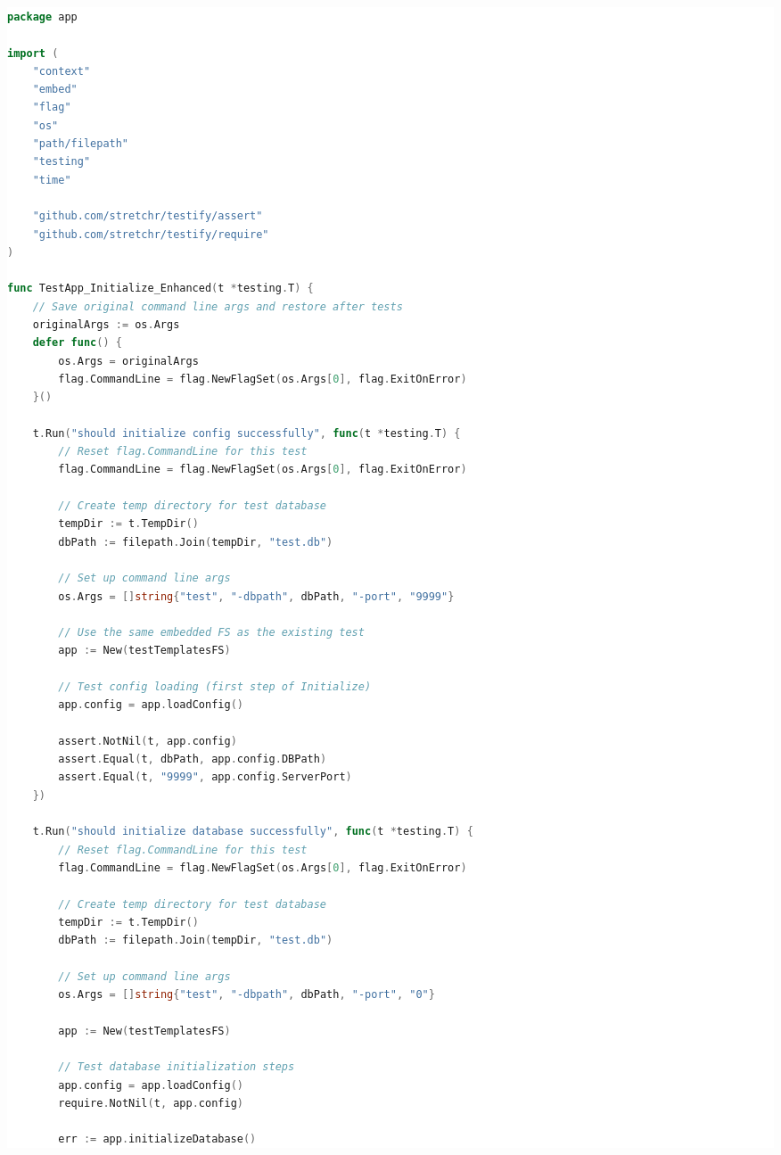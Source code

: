 ```go
package app

import (
	"context"
	"embed"
	"flag"
	"os"
	"path/filepath"
	"testing"
	"time"

	"github.com/stretchr/testify/assert"
	"github.com/stretchr/testify/require"
)

func TestApp_Initialize_Enhanced(t *testing.T) {
	// Save original command line args and restore after tests
	originalArgs := os.Args
	defer func() {
		os.Args = originalArgs
		flag.CommandLine = flag.NewFlagSet(os.Args[0], flag.ExitOnError)
	}()

	t.Run("should initialize config successfully", func(t *testing.T) {
		// Reset flag.CommandLine for this test
		flag.CommandLine = flag.NewFlagSet(os.Args[0], flag.ExitOnError)
		
		// Create temp directory for test database
		tempDir := t.TempDir()
		dbPath := filepath.Join(tempDir, "test.db")
		
		// Set up command line args
		os.Args = []string{"test", "-dbpath", dbPath, "-port", "9999"}
		
		// Use the same embedded FS as the existing test
		app := New(testTemplatesFS)
		
		// Test config loading (first step of Initialize)
		app.config = app.loadConfig()
		
		assert.NotNil(t, app.config)
		assert.Equal(t, dbPath, app.config.DBPath)
		assert.Equal(t, "9999", app.config.ServerPort)
	})

	t.Run("should initialize database successfully", func(t *testing.T) {
		// Reset flag.CommandLine for this test
		flag.CommandLine = flag.NewFlagSet(os.Args[0], flag.ExitOnError)
		
		// Create temp directory for test database
		tempDir := t.TempDir()
		dbPath := filepath.Join(tempDir, "test.db")
		
		// Set up command line args
		os.Args = []string{"test", "-dbpath", dbPath, "-port", "0"}
		
		app := New(testTemplatesFS)
		
		// Test database initialization steps
		app.config = app.loadConfig()
		require.NotNil(t, app.config)
		
		err := app.initializeDatabase()
```